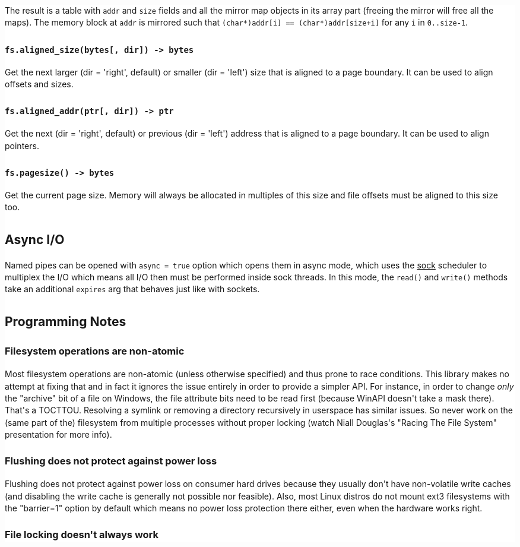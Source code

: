 The result is a table with `addr` and `size` fields and all the mirror map
objects in its array part (freeing the mirror will free all the maps).
The memory block at `addr` is mirrored such that
`(char*)addr[i] == (char*)addr[size+i]` for any `i` in `0..size-1`.

### `fs.aligned_size(bytes[, dir]) -> bytes`

Get the next larger (dir = 'right', default) or smaller (dir = 'left') size
that is aligned to a page boundary. It can be used to align offsets and sizes.

### `fs.aligned_addr(ptr[, dir]) -> ptr`

Get the next (dir = 'right', default) or previous (dir = 'left') address that
is aligned to a page boundary. It can be used to align pointers.

### `fs.pagesize() -> bytes`

Get the current page size. Memory will always be allocated in multiples
of this size and file offsets must be aligned to this size too.

## Async I/O

Named pipes can be opened with `async = true` option which opens them
in async mode, which uses the [sock](sock.md) scheduler to multiplex the I/O
which means all I/O then must be performed inside sock threads.
In this mode, the `read()` and `write()` methods take an additional `expires`
arg that behaves just like with sockets.

## Programming Notes

### Filesystem operations are non-atomic

Most filesystem operations are non-atomic (unless otherwise specified) and
thus prone to race conditions. This library makes no attempt at fixing that
and in fact it ignores the issue entirely in order to provide a simpler API.
For instance, in order to change _only_ the "archive" bit of a file on
Windows, the file attribute bits need to be read first (because WinAPI doesn't
take a mask there). That's a TOCTTOU. Resolving a symlink or removing a
directory recursively in userspace has similar issues. So never work on the
(same part of the) filesystem from multiple processes without proper locking
(watch Niall Douglas's "Racing The File System" presentation for more info).

### Flushing does not protect against power loss

Flushing does not protect against power loss on consumer hard drives because
they usually don't have non-volatile write caches (and disabling the write
cache is generally not possible nor feasible). Also, most Linux distros do
not mount ext3 filesystems with the "barrier=1" option by default which means
no power loss protection there either, even when the hardware works right.

### File locking doesn't always work
